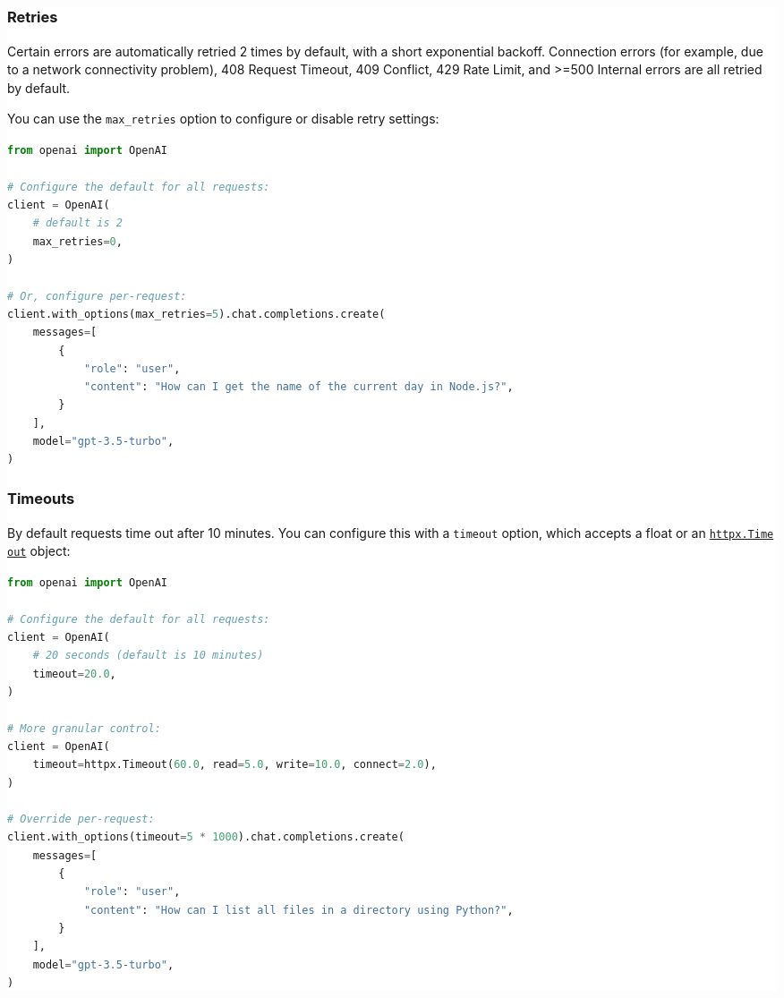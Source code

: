 ### Retries

Certain errors are automatically retried 2 times by default, with a short exponential backoff.
Connection errors (for example, due to a network connectivity problem), 408 Request Timeout, 409 Conflict,
429 Rate Limit, and >=500 Internal errors are all retried by default.

You can use the `max_retries` option to configure or disable retry settings:

```python
from openai import OpenAI

# Configure the default for all requests:
client = OpenAI(
    # default is 2
    max_retries=0,
)

# Or, configure per-request:
client.with_options(max_retries=5).chat.completions.create(
    messages=[
        {
            "role": "user",
            "content": "How can I get the name of the current day in Node.js?",
        }
    ],
    model="gpt-3.5-turbo",
)
```

### Timeouts

By default requests time out after 10 minutes. You can configure this with a `timeout` option,
which accepts a float or an [`httpx.Timeout`](https://www.python-httpx.org/advanced/#fine-tuning-the-configuration) object:

```python
from openai import OpenAI

# Configure the default for all requests:
client = OpenAI(
    # 20 seconds (default is 10 minutes)
    timeout=20.0,
)

# More granular control:
client = OpenAI(
    timeout=httpx.Timeout(60.0, read=5.0, write=10.0, connect=2.0),
)

# Override per-request:
client.with_options(timeout=5 * 1000).chat.completions.create(
    messages=[
        {
            "role": "user",
            "content": "How can I list all files in a directory using Python?",
        }
    ],
    model="gpt-3.5-turbo",
)
```
